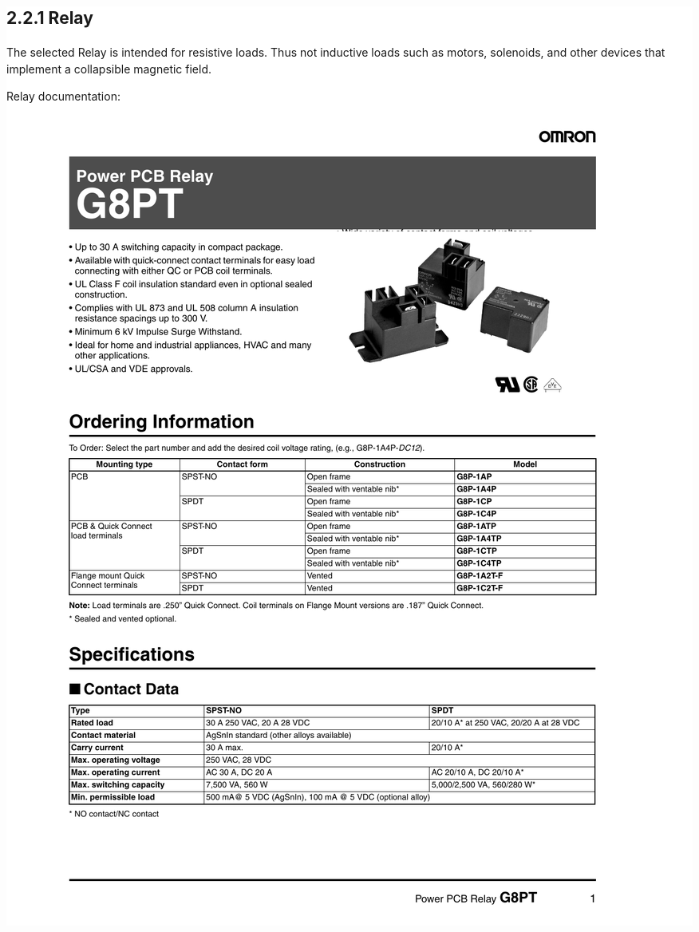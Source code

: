 ## 2.2.1 Relay

The selected Relay is intended for resistive loads. Thus not inductive loads such as motors, solenoids, and other devices that implement a collapsible magnetic field.

Relay documentation: ![Relay documentation](doc/20a_30a_g8pt_0607-6.pdf)
